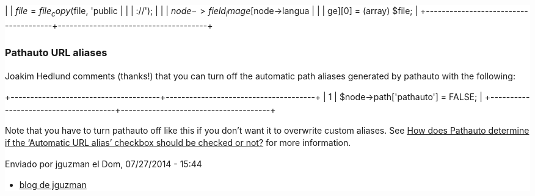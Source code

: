 |                                      |     $file = file_copy($file, 'public |
|                                      | ://');                               |
|                                      |     $node->field_image[$node->langua |
|                                      | ge][0] = (array) $file;              |
+--------------------------------------+--------------------------------------+

### Pathauto URL aliases

Joakim Hedlund comments (thanks!) that you can turn off the automatic
path aliases generated by pathauto with the following:

+--------------------------------------+--------------------------------------+
|     1                                |     $node->path['pathauto'] = FALSE; |
+--------------------------------------+--------------------------------------+

Note that you have to turn pathauto off like this if you don’t want it
to overwrite custom aliases. See [How does Pathauto determine if the
‘Automatic URL alias’ checkbox should be checked or
not?](http://drupal.org/node/1167612) for more information.

Enviado por jguzman el Dom, 07/27/2014 - 15:44

-   [blog de
    jguzman](/es/blog/1 "Leer últimas entradas al blog de jguzman.")

